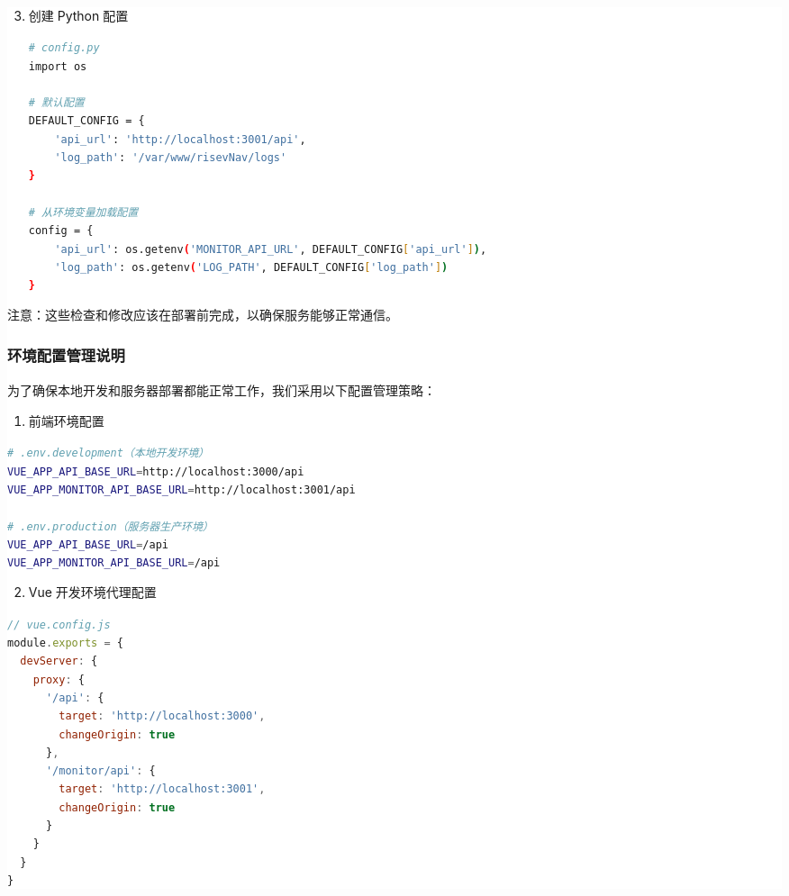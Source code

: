 3. 创建 Python 配置
   ```bash
   # config.py
   import os
   
   # 默认配置
   DEFAULT_CONFIG = {
       'api_url': 'http://localhost:3001/api',
       'log_path': '/var/www/risevNav/logs'
   }
   
   # 从环境变量加载配置
   config = {
       'api_url': os.getenv('MONITOR_API_URL', DEFAULT_CONFIG['api_url']),
       'log_path': os.getenv('LOG_PATH', DEFAULT_CONFIG['log_path'])
   }
   ```

注意：这些检查和修改应该在部署前完成，以确保服务能够正常通信。

### 环境配置管理说明

为了确保本地开发和服务器部署都能正常工作，我们采用以下配置管理策略：

1. 前端环境配置
```bash
# .env.development（本地开发环境）
VUE_APP_API_BASE_URL=http://localhost:3000/api
VUE_APP_MONITOR_API_BASE_URL=http://localhost:3001/api

# .env.production（服务器生产环境）
VUE_APP_API_BASE_URL=/api
VUE_APP_MONITOR_API_BASE_URL=/api
```

2. Vue 开发环境代理配置
```javascript
// vue.config.js
module.exports = {
  devServer: {
    proxy: {
      '/api': {
        target: 'http://localhost:3000',
        changeOrigin: true
      },
      '/monitor/api': {
        target: 'http://localhost:3001',
        changeOrigin: true
      }
    }
  }
}
```

